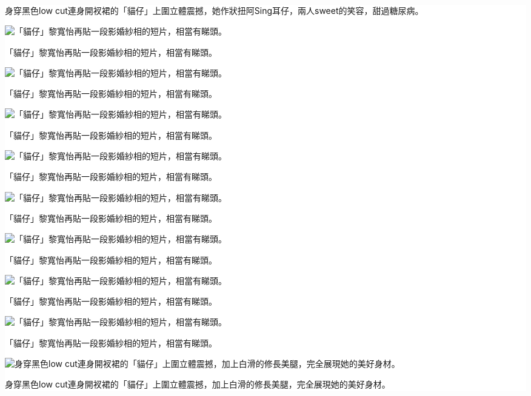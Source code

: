 
身穿黑色low cut連身開衩裙的「貓仔」上圍立體震撼，她作狀扭阿Sing耳仔，兩人sweet的笑容，甜過糖尿病。



 ![「貓仔」黎寬怡再貼一段影婚紗相的短片，相當有睇頭。](https://image.hkhl.hk/f/1024p0/0x0/100/none/e58059981e1123e9583807e78fbc2487/2025-02/VS--Instagram-0_02_1_.jpg)


「貓仔」黎寬怡再貼一段影婚紗相的短片，相當有睇頭。



 ![「貓仔」黎寬怡再貼一段影婚紗相的短片，相當有睇頭。](https://image.hkhl.hk/f/1024p0/0x0/100/none/912bdaa8fd3cdcc1f05987e712193261/2025-02/VS--Instagram-0_03_.jpg)


「貓仔」黎寬怡再貼一段影婚紗相的短片，相當有睇頭。



 ![「貓仔」黎寬怡再貼一段影婚紗相的短片，相當有睇頭。](https://image.hkhl.hk/f/1024p0/0x0/100/none/6de538b8ee7660e54f2175d6a0156a40/2025-02/VS--Instagram-0_04_1_.jpg)


「貓仔」黎寬怡再貼一段影婚紗相的短片，相當有睇頭。



 ![「貓仔」黎寬怡再貼一段影婚紗相的短片，相當有睇頭。](https://image.hkhl.hk/f/1024p0/0x0/100/none/9e9ca3d6fdbc2dd69c14a8e711db9d2e/2025-02/VS--Instagram-0_04_2_.jpg)


「貓仔」黎寬怡再貼一段影婚紗相的短片，相當有睇頭。



 ![「貓仔」黎寬怡再貼一段影婚紗相的短片，相當有睇頭。](https://image.hkhl.hk/f/1024p0/0x0/100/none/61f63ec1bbbc53cf0af62f6217b05828/2025-02/VS--Instagram-0_05_.jpg)


「貓仔」黎寬怡再貼一段影婚紗相的短片，相當有睇頭。



 ![「貓仔」黎寬怡再貼一段影婚紗相的短片，相當有睇頭。](https://image.hkhl.hk/f/1024p0/0x0/100/none/ddc9fc413d4477d42dfa92778b8d0a24/2025-02/VS--Instagram-0_06_1_.jpg)


「貓仔」黎寬怡再貼一段影婚紗相的短片，相當有睇頭。



 ![「貓仔」黎寬怡再貼一段影婚紗相的短片，相當有睇頭。](https://image.hkhl.hk/f/1024p0/0x0/100/none/8bf037a6cadd889c3a5c6947b044a056/2025-02/VS--Instagram-0_06_2_.jpg)


「貓仔」黎寬怡再貼一段影婚紗相的短片，相當有睇頭。



 ![「貓仔」黎寬怡再貼一段影婚紗相的短片，相當有睇頭。](https://image.hkhl.hk/f/1024p0/0x0/100/none/85c8628cd003e79ddd43526facc38155/2025-02/VS--Instagram-0_07_.jpg)


「貓仔」黎寬怡再貼一段影婚紗相的短片，相當有睇頭。



 ![身穿黑色low cut連身開衩裙的「貓仔」上圍立體震撼，加上白滑的修長美腿，完全展現她的美好身材。](https://image.hkhl.hk/f/1024p0/0x0/100/none/b927c3191749a013c374b46c7a443d88/2025-01/wil00453.jpg)


身穿黑色low cut連身開衩裙的「貓仔」上圍立體震撼，加上白滑的修長美腿，完全展現她的美好身材。


